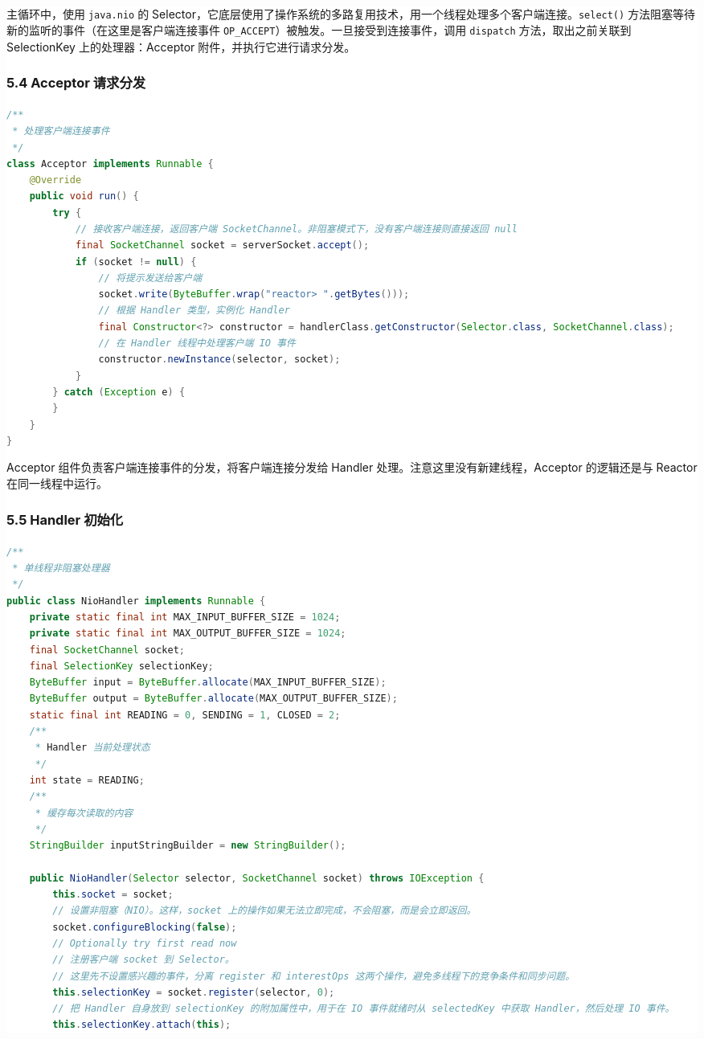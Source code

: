 主循环中，使用 `java.nio` 的 Selector，它底层使用了操作系统的多路复用技术，用一个线程处理多个客户端连接。`select()` 方法阻塞等待新的监听的事件（在这里是客户端连接事件 `OP_ACCEPT`）被触发。一旦接受到连接事件，调用 `dispatch` 方法，取出之前关联到 SelectionKey 上的处理器：Acceptor 附件，并执行它进行请求分发。

### 5.4 Acceptor 请求分发

```java
/**
 * 处理客户端连接事件
 */
class Acceptor implements Runnable {
    @Override
    public void run() {
        try {
            // 接收客户端连接，返回客户端 SocketChannel。非阻塞模式下，没有客户端连接则直接返回 null
            final SocketChannel socket = serverSocket.accept();
            if (socket != null) {
                // 将提示发送给客户端
                socket.write(ByteBuffer.wrap("reactor> ".getBytes()));
                // 根据 Handler 类型，实例化 Handler
                final Constructor<?> constructor = handlerClass.getConstructor(Selector.class, SocketChannel.class);
                // 在 Handler 线程中处理客户端 IO 事件
                constructor.newInstance(selector, socket);
            }
        } catch (Exception e) {
        }
    }
}
```

Acceptor 组件负责客户端连接事件的分发，将客户端连接分发给 Handler 处理。注意这里没有新建线程，Acceptor 的逻辑还是与 Reactor 在同一线程中运行。

### 5.5 Handler 初始化

```java
/**
 * 单线程非阻塞处理器
 */
public class NioHandler implements Runnable {
    private static final int MAX_INPUT_BUFFER_SIZE = 1024;
    private static final int MAX_OUTPUT_BUFFER_SIZE = 1024;
    final SocketChannel socket;
    final SelectionKey selectionKey;
    ByteBuffer input = ByteBuffer.allocate(MAX_INPUT_BUFFER_SIZE);
    ByteBuffer output = ByteBuffer.allocate(MAX_OUTPUT_BUFFER_SIZE);
    static final int READING = 0, SENDING = 1, CLOSED = 2;
    /**
     * Handler 当前处理状态
     */
    int state = READING;
    /**
     * 缓存每次读取的内容
     */
    StringBuilder inputStringBuilder = new StringBuilder();

    public NioHandler(Selector selector, SocketChannel socket) throws IOException {
        this.socket = socket;
        // 设置非阻塞（NIO）。这样，socket 上的操作如果无法立即完成，不会阻塞，而是会立即返回。
        socket.configureBlocking(false);
        // Optionally try first read now
        // 注册客户端 socket 到 Selector。
        // 这里先不设置感兴趣的事件，分离 register 和 interestOps 这两个操作，避免多线程下的竞争条件和同步问题。
        this.selectionKey = socket.register(selector, 0);
        // 把 Handler 自身放到 selectionKey 的附加属性中，用于在 IO 事件就绪时从 selectedKey 中获取 Handler，然后处理 IO 事件。
        this.selectionKey.attach(this);
```